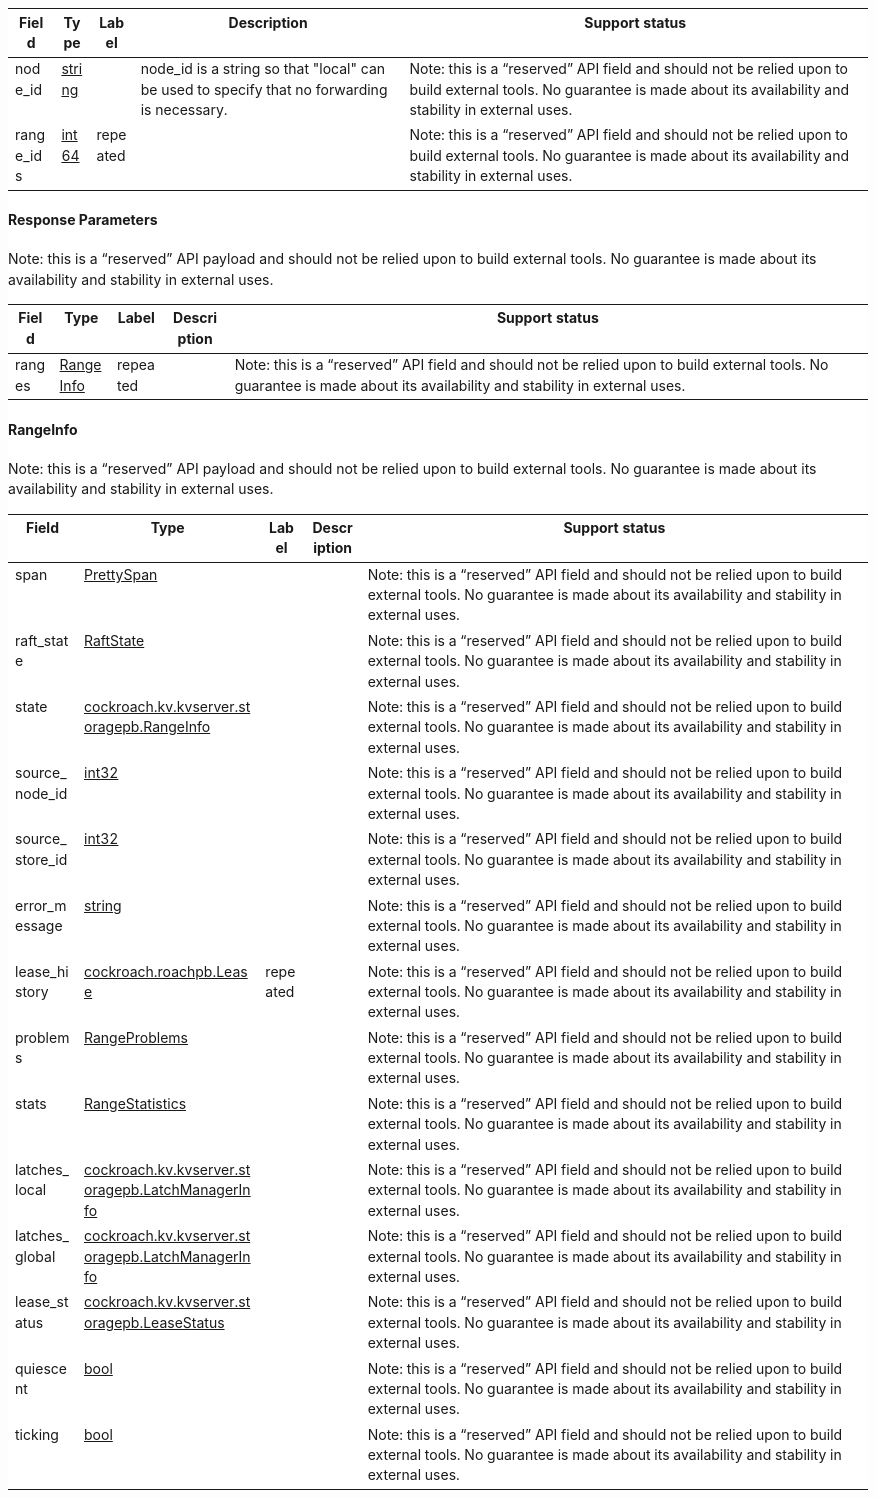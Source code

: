 
| Field | Type | Label | Description | Support status |
| ----- | ---- | ----- | ----------- | -------------- |
| node_id | [string](#cockroach.server.serverpb.RangesRequest-string) |  | node_id is a string so that "local" can be used to specify that no forwarding is necessary. | Note: this is a “reserved” API field and should not be relied upon to build external tools. No guarantee is made about its availability and stability in external uses. |
| range_ids | [int64](#cockroach.server.serverpb.RangesRequest-int64) | repeated |  | Note: this is a “reserved” API field and should not be relied upon to build external tools. No guarantee is made about its availability and stability in external uses. |







#### Response Parameters






Note: this is a “reserved” API payload and should not be relied upon to
build external tools. No guarantee is made about its
availability and stability in external uses.


| Field | Type | Label | Description | Support status |
| ----- | ---- | ----- | ----------- | -------------- |
| ranges | [RangeInfo](#cockroach.server.serverpb.RangesResponse-cockroach.server.serverpb.RangeInfo) | repeated |  | Note: this is a “reserved” API field and should not be relied upon to build external tools. No guarantee is made about its availability and stability in external uses. |






<a name="cockroach.server.serverpb.RangesResponse-cockroach.server.serverpb.RangeInfo"></a>
#### RangeInfo



Note: this is a “reserved” API payload and should not be relied upon to
build external tools. No guarantee is made about its
availability and stability in external uses.

| Field | Type | Label | Description | Support status |
| ----- | ---- | ----- | ----------- | -------------- |
| span | [PrettySpan](#cockroach.server.serverpb.RangesResponse-cockroach.server.serverpb.PrettySpan) |  |  | Note: this is a “reserved” API field and should not be relied upon to build external tools. No guarantee is made about its availability and stability in external uses. |
| raft_state | [RaftState](#cockroach.server.serverpb.RangesResponse-cockroach.server.serverpb.RaftState) |  |  | Note: this is a “reserved” API field and should not be relied upon to build external tools. No guarantee is made about its availability and stability in external uses. |
| state | [cockroach.kv.kvserver.storagepb.RangeInfo](#cockroach.server.serverpb.RangesResponse-cockroach.kv.kvserver.storagepb.RangeInfo) |  |  | Note: this is a “reserved” API field and should not be relied upon to build external tools. No guarantee is made about its availability and stability in external uses. |
| source_node_id | [int32](#cockroach.server.serverpb.RangesResponse-int32) |  |  | Note: this is a “reserved” API field and should not be relied upon to build external tools. No guarantee is made about its availability and stability in external uses. |
| source_store_id | [int32](#cockroach.server.serverpb.RangesResponse-int32) |  |  | Note: this is a “reserved” API field and should not be relied upon to build external tools. No guarantee is made about its availability and stability in external uses. |
| error_message | [string](#cockroach.server.serverpb.RangesResponse-string) |  |  | Note: this is a “reserved” API field and should not be relied upon to build external tools. No guarantee is made about its availability and stability in external uses. |
| lease_history | [cockroach.roachpb.Lease](#cockroach.server.serverpb.RangesResponse-cockroach.roachpb.Lease) | repeated |  | Note: this is a “reserved” API field and should not be relied upon to build external tools. No guarantee is made about its availability and stability in external uses. |
| problems | [RangeProblems](#cockroach.server.serverpb.RangesResponse-cockroach.server.serverpb.RangeProblems) |  |  | Note: this is a “reserved” API field and should not be relied upon to build external tools. No guarantee is made about its availability and stability in external uses. |
| stats | [RangeStatistics](#cockroach.server.serverpb.RangesResponse-cockroach.server.serverpb.RangeStatistics) |  |  | Note: this is a “reserved” API field and should not be relied upon to build external tools. No guarantee is made about its availability and stability in external uses. |
| latches_local | [cockroach.kv.kvserver.storagepb.LatchManagerInfo](#cockroach.server.serverpb.RangesResponse-cockroach.kv.kvserver.storagepb.LatchManagerInfo) |  |  | Note: this is a “reserved” API field and should not be relied upon to build external tools. No guarantee is made about its availability and stability in external uses. |
| latches_global | [cockroach.kv.kvserver.storagepb.LatchManagerInfo](#cockroach.server.serverpb.RangesResponse-cockroach.kv.kvserver.storagepb.LatchManagerInfo) |  |  | Note: this is a “reserved” API field and should not be relied upon to build external tools. No guarantee is made about its availability and stability in external uses. |
| lease_status | [cockroach.kv.kvserver.storagepb.LeaseStatus](#cockroach.server.serverpb.RangesResponse-cockroach.kv.kvserver.storagepb.LeaseStatus) |  |  | Note: this is a “reserved” API field and should not be relied upon to build external tools. No guarantee is made about its availability and stability in external uses. |
| quiescent | [bool](#cockroach.server.serverpb.RangesResponse-bool) |  |  | Note: this is a “reserved” API field and should not be relied upon to build external tools. No guarantee is made about its availability and stability in external uses. |
| ticking | [bool](#cockroach.server.serverpb.RangesResponse-bool) |  |  | Note: this is a “reserved” API field and should not be relied upon to build external tools. No guarantee is made about its availability and stability in external uses. |
